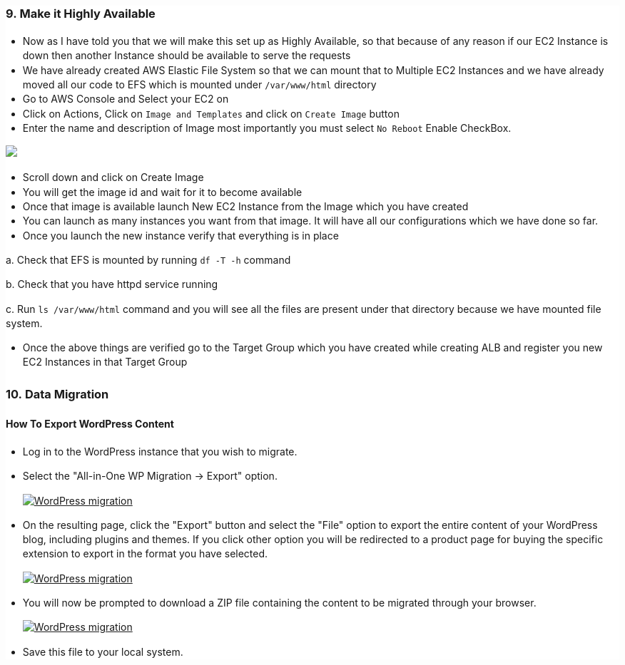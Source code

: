 ### 9. Make it Highly Available

-   Now as I have told you that we will make this set up as Highly Available, so that because of any reason if our EC2 Instance is down then another Instance should be available to serve the requests
-   We have already created AWS Elastic File System so that we can mount that to Multiple EC2 Instances and we have already moved all our code to EFS which is mounted under `/var/www/html` directory
-   Go to AWS Console and Select your EC2 on  
-   Click on Actions, Click on `Image and Templates` and click on `Create Image` button
-   Enter the name and description of Image most importantly you must select `No Reboot` Enable CheckBox.

![]( https://github.com/hoabka/saa-c02-labs/blob/master/ha-architecture/images/wpmigration/imgTemplate.png)

-   Scroll down and click on Create Image
-   You will get the image id and wait for it to become available
-   Once that image is available launch New EC2 Instance from the Image which you have created
-   You can launch as many instances you want from that image. It will have all our configurations which we have done so far.
-   Once you launch the new instance verify that everything is in place

a. Check that EFS is mounted by running `df -T -h` command

b. Check that you have httpd service running

c. Run `ls /var/www/html` command and you will see all the files are present under that directory because we have mounted file system.

-   Once the above things are verified go to the Target Group which you have created while creating ALB and register you new EC2 Instances in that Target Group

### 10. Data Migration

#### How To Export WordPress Content

-   Log in to the WordPress instance that you wish to migrate.

-   Select the "All-in-One WP Migration -> Export" option.

    [![WordPress migration](https://docs.bitnami.com/images/img/apps/wordpress/wordpress-migrate-1.png)](https://docs.bitnami.com/images/img/apps/wordpress/wordpress-migrate-1.png)

-   On the resulting page, click the "Export" button and select the "File" option to export the entire content of your WordPress blog, including plugins and themes. If you click other option you will be redirected to a product page for buying the specific extension to export in the format you have selected.

    [![WordPress migration](https://docs.bitnami.com/images/img/apps/wordpress/wordpress-migrate-2.png)](https://docs.bitnami.com/images/img/apps/wordpress/wordpress-migrate-2.png)

-   You will now be prompted to download a ZIP file containing the content to be migrated through your browser.

    [![WordPress migration](https://docs.bitnami.com/images/img/apps/wordpress/wordpress-migrate-3.png)](https://docs.bitnami.com/images/img/apps/wordpress/wordpress-migrate-3.png)

-   Save this file to your local system.

